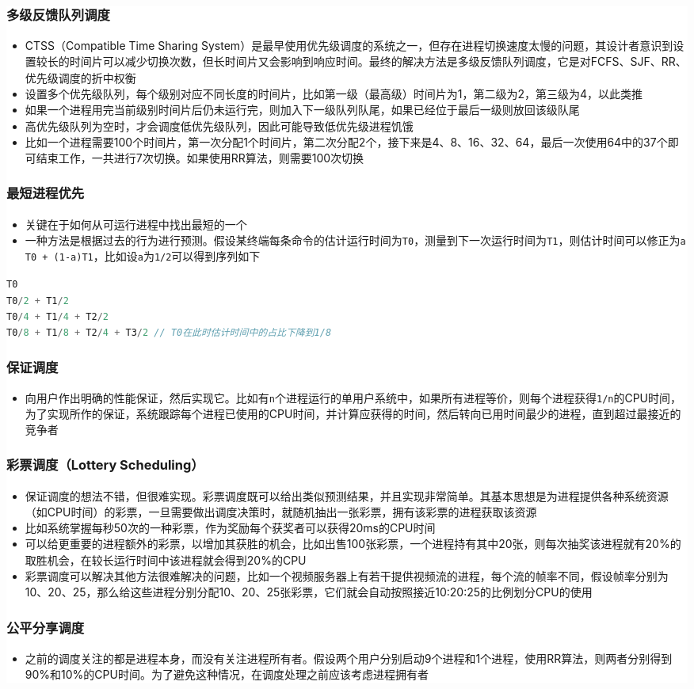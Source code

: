 ### 多级反馈队列调度

* CTSS（Compatible Time Sharing System）是最早使用优先级调度的系统之一，但存在进程切换速度太慢的问题，其设计者意识到设置较长的时间片可以减少切换次数，但长时间片又会影响到响应时间。最终的解决方法是多级反馈队列调度，它是对FCFS、SJF、RR、优先级调度的折中权衡
* 设置多个优先级队列，每个级别对应不同长度的时间片，比如第一级（最高级）时间片为1，第二级为2，第三级为4，以此类推
* 如果一个进程用完当前级别时间片后仍未运行完，则加入下一级队列队尾，如果已经位于最后一级则放回该级队尾
* 高优先级队列为空时，才会调度低优先级队列，因此可能导致低优先级进程饥饿
* 比如一个进程需要100个时间片，第一次分配1个时间片，第二次分配2个，接下来是4、8、16、32、64，最后一次使用64中的37个即可结束工作，一共进行7次切换。如果使用RR算法，则需要100次切换

### 最短进程优先

* 关键在于如何从可运行进程中找出最短的一个
* 一种方法是根据过去的行为进行预测。假设某终端每条命令的估计运行时间为`T0`，测量到下一次运行时间为`T1`，则估计时间可以修正为`aT0 + (1-a)T1`，比如设`a`为`1/2`可以得到序列如下
```cpp
T0
T0/2 + T1/2
T0/4 + T1/4 + T2/2
T0/8 + T1/8 + T2/4 + T3/2 // T0在此时估计时间中的占比下降到1/8
```

### 保证调度

* 向用户作出明确的性能保证，然后实现它。比如有`n`个进程运行的单用户系统中，如果所有进程等价，则每个进程获得`1/n`的CPU时间，为了实现所作的保证，系统跟踪每个进程已使用的CPU时间，并计算应获得的时间，然后转向已用时间最少的进程，直到超过最接近的竞争者

### 彩票调度（Lottery Scheduling）

* 保证调度的想法不错，但很难实现。彩票调度既可以给出类似预测结果，并且实现非常简单。其基本思想是为进程提供各种系统资源（如CPU时间）的彩票，一旦需要做出调度决策时，就随机抽出一张彩票，拥有该彩票的进程获取该资源
* 比如系统掌握每秒50次的一种彩票，作为奖励每个获奖者可以获得20ms的CPU时间
* 可以给更重要的进程额外的彩票，以增加其获胜的机会，比如出售100张彩票，一个进程持有其中20张，则每次抽奖该进程就有20%的取胜机会，在较长运行时间中该进程就会得到20%的CPU
* 彩票调度可以解决其他方法很难解决的问题，比如一个视频服务器上有若干提供视频流的进程，每个流的帧率不同，假设帧率分别为10、20、25，那么给这些进程分别分配10、20、25张彩票，它们就会自动按照接近10:20:25的比例划分CPU的使用

### 公平分享调度

* 之前的调度关注的都是进程本身，而没有关注进程所有者。假设两个用户分别启动9个进程和1个进程，使用RR算法，则两者分别得到90%和10%的CPU时间。为了避免这种情况，在调度处理之前应该考虑进程拥有者
